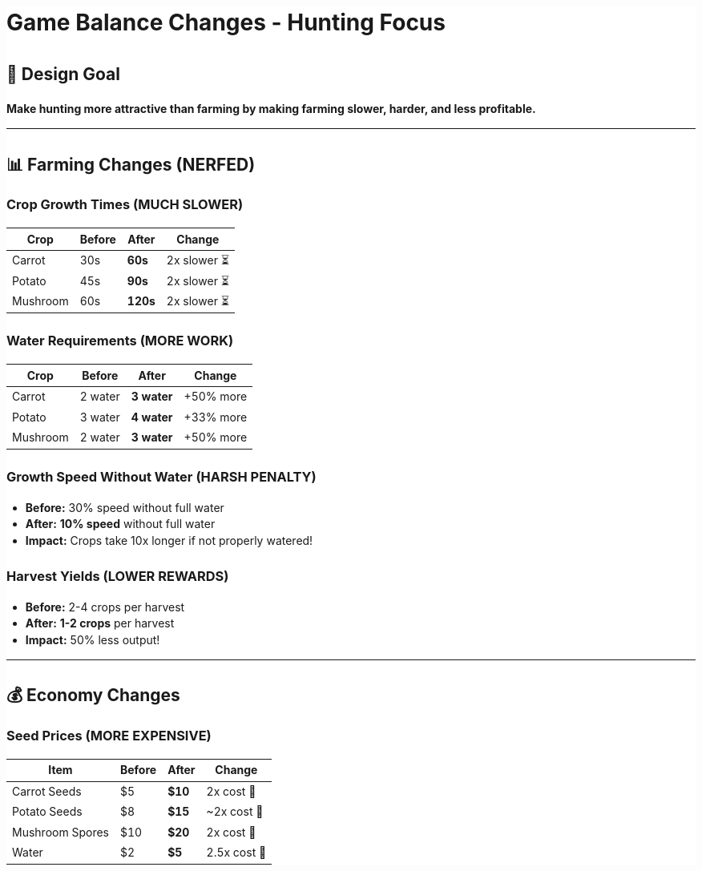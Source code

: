 # Game Balance Changes - Hunting Focus

## 🎯 Design Goal
**Make hunting more attractive than farming by making farming slower, harder, and less profitable.**

---

## 📊 Farming Changes (NERFED)

### Crop Growth Times (MUCH SLOWER)
| Crop | Before | After | Change |
|------|--------|-------|--------|
| Carrot | 30s | **60s** | 2x slower ⏳ |
| Potato | 45s | **90s** | 2x slower ⏳ |
| Mushroom | 60s | **120s** | 2x slower ⏳ |

### Water Requirements (MORE WORK)
| Crop | Before | After | Change |
|------|--------|-------|--------|
| Carrot | 2 water | **3 water** | +50% more |
| Potato | 3 water | **4 water** | +33% more |
| Mushroom | 2 water | **3 water** | +50% more |

### Growth Speed Without Water (HARSH PENALTY)
- **Before:** 30% speed without full water
- **After:** **10% speed** without full water
- **Impact:** Crops take 10x longer if not properly watered!

### Harvest Yields (LOWER REWARDS)
- **Before:** 2-4 crops per harvest
- **After:** **1-2 crops** per harvest
- **Impact:** 50% less output!

---

## 💰 Economy Changes

### Seed Prices (MORE EXPENSIVE)
| Item | Before | After | Change |
|------|--------|-------|--------|
| Carrot Seeds | $5 | **$10** | 2x cost 💸 |
| Potato Seeds | $8 | **$15** | ~2x cost 💸 |
| Mushroom Spores | $10 | **$20** | 2x cost 💸 |
| Water | $2 | **$5** | 2.5x cost 💸 |
